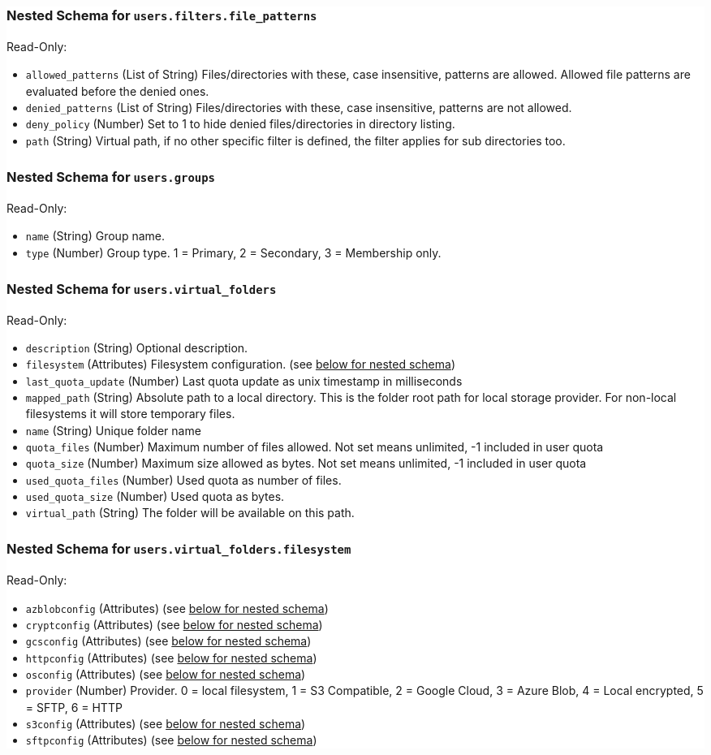 
<a id="nestedatt--users--filters--file_patterns"></a>
### Nested Schema for `users.filters.file_patterns`

Read-Only:

- `allowed_patterns` (List of String) Files/directories with these, case insensitive, patterns are allowed. Allowed file patterns are evaluated before the denied ones.
- `denied_patterns` (List of String) Files/directories with these, case insensitive, patterns are not allowed.
- `deny_policy` (Number) Set to 1 to hide denied files/directories in directory listing.
- `path` (String) Virtual path, if no other specific filter is defined, the filter applies for sub directories too.



<a id="nestedatt--users--groups"></a>
### Nested Schema for `users.groups`

Read-Only:

- `name` (String) Group name.
- `type` (Number) Group type. 1 = Primary, 2 = Secondary, 3 = Membership only.


<a id="nestedatt--users--virtual_folders"></a>
### Nested Schema for `users.virtual_folders`

Read-Only:

- `description` (String) Optional description.
- `filesystem` (Attributes) Filesystem configuration. (see [below for nested schema](#nestedatt--users--virtual_folders--filesystem))
- `last_quota_update` (Number) Last quota update as unix timestamp in milliseconds
- `mapped_path` (String) Absolute path to a local directory. This is the folder root path for local storage provider. For non-local filesystems it will store temporary files.
- `name` (String) Unique folder name
- `quota_files` (Number) Maximum number of files allowed. Not set means unlimited, -1 included in user quota
- `quota_size` (Number) Maximum size allowed as bytes. Not set means unlimited, -1 included in user quota
- `used_quota_files` (Number) Used quota as number of files.
- `used_quota_size` (Number) Used quota as bytes.
- `virtual_path` (String) The folder will be available on this path.

<a id="nestedatt--users--virtual_folders--filesystem"></a>
### Nested Schema for `users.virtual_folders.filesystem`

Read-Only:

- `azblobconfig` (Attributes) (see [below for nested schema](#nestedatt--users--virtual_folders--filesystem--azblobconfig))
- `cryptconfig` (Attributes) (see [below for nested schema](#nestedatt--users--virtual_folders--filesystem--cryptconfig))
- `gcsconfig` (Attributes) (see [below for nested schema](#nestedatt--users--virtual_folders--filesystem--gcsconfig))
- `httpconfig` (Attributes) (see [below for nested schema](#nestedatt--users--virtual_folders--filesystem--httpconfig))
- `osconfig` (Attributes) (see [below for nested schema](#nestedatt--users--virtual_folders--filesystem--osconfig))
- `provider` (Number) Provider. 0 = local filesystem, 1 = S3 Compatible, 2 = Google Cloud, 3 = Azure Blob, 4 = Local encrypted, 5 = SFTP, 6 = HTTP
- `s3config` (Attributes) (see [below for nested schema](#nestedatt--users--virtual_folders--filesystem--s3config))
- `sftpconfig` (Attributes) (see [below for nested schema](#nestedatt--users--virtual_folders--filesystem--sftpconfig))
